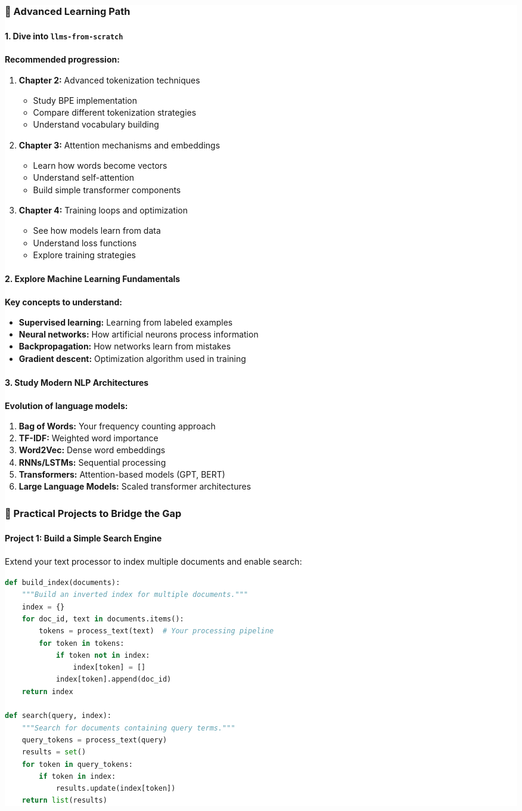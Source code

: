 ### 🚀 Advanced Learning Path

#### 1. Dive into `llms-from-scratch`

**Recommended progression:**
1. **Chapter 2:** Advanced tokenization techniques
   - Study BPE implementation
   - Compare different tokenization strategies
   - Understand vocabulary building

2. **Chapter 3:** Attention mechanisms and embeddings
   - Learn how words become vectors
   - Understand self-attention
   - Build simple transformer components

3. **Chapter 4:** Training loops and optimization
   - See how models learn from data
   - Understand loss functions
   - Explore training strategies

#### 2. Explore Machine Learning Fundamentals

**Key concepts to understand:**
- **Supervised learning:** Learning from labeled examples
- **Neural networks:** How artificial neurons process information
- **Backpropagation:** How networks learn from mistakes
- **Gradient descent:** Optimization algorithm used in training

#### 3. Study Modern NLP Architectures

**Evolution of language models:**
1. **Bag of Words:** Your frequency counting approach
2. **TF-IDF:** Weighted word importance
3. **Word2Vec:** Dense word embeddings
4. **RNNs/LSTMs:** Sequential processing
5. **Transformers:** Attention-based models (GPT, BERT)
6. **Large Language Models:** Scaled transformer architectures

### 🔧 Practical Projects to Bridge the Gap

#### Project 1: Build a Simple Search Engine
Extend your text processor to index multiple documents and enable search:
```python
def build_index(documents):
    """Build an inverted index for multiple documents."""
    index = {}
    for doc_id, text in documents.items():
        tokens = process_text(text)  # Your processing pipeline
        for token in tokens:
            if token not in index:
                index[token] = []
            index[token].append(doc_id)
    return index

def search(query, index):
    """Search for documents containing query terms."""
    query_tokens = process_text(query)
    results = set()
    for token in query_tokens:
        if token in index:
            results.update(index[token])
    return list(results)
```

